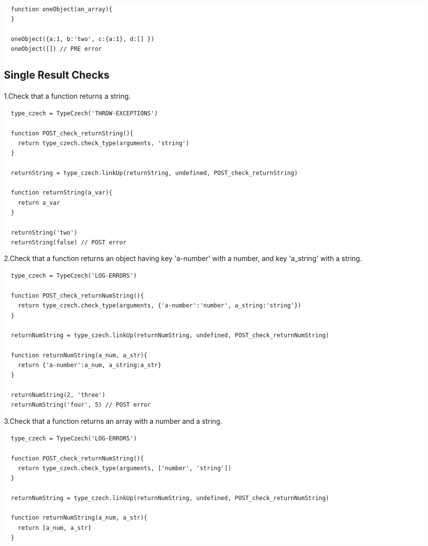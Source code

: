       function oneObject(an_array){
      }
     
      oneObject({a:1, b:'two', c:{a:1}, d:[] })  
      oneObject([]) // PRE error         

## Single Result Checks

  1.Check that a function returns a string.
    

      type_czech = TypeCzech('THROW-EXCEPTIONS')

      function POST_check_returnString(){
        return type_czech.check_type(arguments, 'string')
      }

      returnString = type_czech.linkUp(returnString, undefined, POST_check_returnString) 

      function returnString(a_var){
        return a_var
      }
     
      returnString('two')  
      returnString(false) // POST error         

  2.Check that a function returns an object having key 'a-number' with a number,
   and key 'a_string' with a string.
    

      type_czech = TypeCzech('LOG-ERRORS')

      function POST_check_returnNumString(){
        return type_czech.check_type(arguments, {'a-number':'number', a_string:'string'})
      }

      returnNumString = type_czech.linkUp(returnNumString, undefined, POST_check_returnNumString) 

      function returnNumString(a_num, a_str){
        return {'a-number':a_num, a_string:a_str}
      }
     
      returnNumString(2, 'three')  
      returnNumString('four', 5) // POST error         

  3.Check that a function returns an array with a number and a string.
    

      type_czech = TypeCzech('LOG-ERRORS')

      function POST_check_returnNumString(){
        return type_czech.check_type(arguments, ['number', 'string'])
      }

      returnNumString = type_czech.linkUp(returnNumString, undefined, POST_check_returnNumString) 

      function returnNumString(a_num, a_str){
        return [a_num, a_str]
      }
     